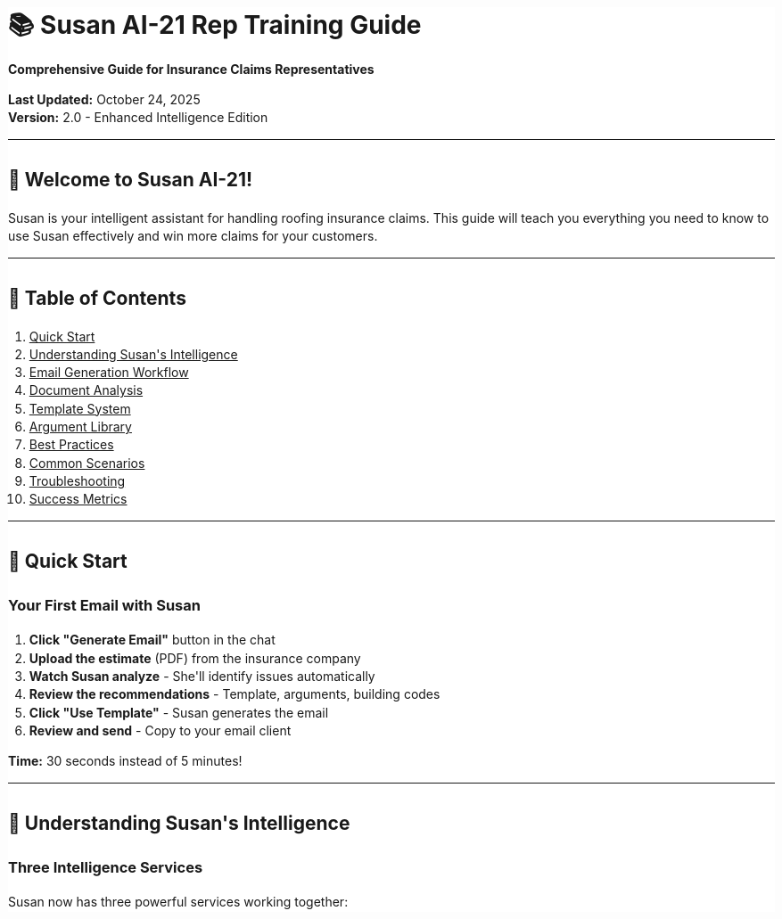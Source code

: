 # 📚 Susan AI-21 Rep Training Guide
**Comprehensive Guide for Insurance Claims Representatives**

**Last Updated:** October 24, 2025  
**Version:** 2.0 - Enhanced Intelligence Edition

---

## 🎯 Welcome to Susan AI-21!

Susan is your intelligent assistant for handling roofing insurance claims. This guide will teach you everything you need to know to use Susan effectively and win more claims for your customers.

---

## 📖 Table of Contents

1. [Quick Start](#quick-start)
2. [Understanding Susan's Intelligence](#understanding-susans-intelligence)
3. [Email Generation Workflow](#email-generation-workflow)
4. [Document Analysis](#document-analysis)
5. [Template System](#template-system)
6. [Argument Library](#argument-library)
7. [Best Practices](#best-practices)
8. [Common Scenarios](#common-scenarios)
9. [Troubleshooting](#troubleshooting)
10. [Success Metrics](#success-metrics)

---

## 🚀 Quick Start

### Your First Email with Susan

1. **Click "Generate Email"** button in the chat
2. **Upload the estimate** (PDF) from the insurance company
3. **Watch Susan analyze** - She'll identify issues automatically
4. **Review the recommendations** - Template, arguments, building codes
5. **Click "Use Template"** - Susan generates the email
6. **Review and send** - Copy to your email client

**Time:** 30 seconds instead of 5 minutes!

---

## 🧠 Understanding Susan's Intelligence

### Three Intelligence Services

Susan now has three powerful services working together:

